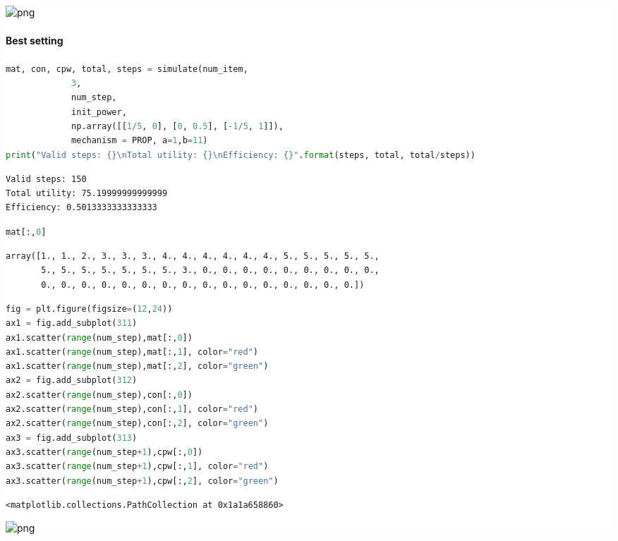 
![png](output_16_0.png)


#### Best setting


```python
mat, con, cpw, total, steps = simulate(num_item, 
             3, 
             num_step, 
             init_power,  
             np.array([[1/5, 0], [0, 0.5], [-1/5, 1]]),
             mechanism = PROP, a=1,b=11)
print("Valid steps: {}\nTotal utility: {}\nEfficiency: {}".format(steps, total, total/steps))
```

    Valid steps: 150
    Total utility: 75.19999999999999
    Efficiency: 0.5013333333333333



```python
mat[:,0]
```




    array([1., 1., 2., 3., 3., 3., 4., 4., 4., 4., 4., 4., 5., 5., 5., 5., 5.,
           5., 5., 5., 5., 5., 5., 5., 3., 0., 0., 0., 0., 0., 0., 0., 0., 0.,
           0., 0., 0., 0., 0., 0., 0., 0., 0., 0., 0., 0., 0., 0., 0., 0.])




```python
fig = plt.figure(figsize=(12,24))
ax1 = fig.add_subplot(311)
ax1.scatter(range(num_step),mat[:,0])
ax1.scatter(range(num_step),mat[:,1], color="red")
ax1.scatter(range(num_step),mat[:,2], color="green")
ax2 = fig.add_subplot(312)
ax2.scatter(range(num_step),con[:,0])
ax2.scatter(range(num_step),con[:,1], color="red")
ax2.scatter(range(num_step),con[:,2], color="green")
ax3 = fig.add_subplot(313)
ax3.scatter(range(num_step+1),cpw[:,0])
ax3.scatter(range(num_step+1),cpw[:,1], color="red")
ax3.scatter(range(num_step+1),cpw[:,2], color="green")
```




    <matplotlib.collections.PathCollection at 0x1a1a658860>




![png](output_20_1.png)
